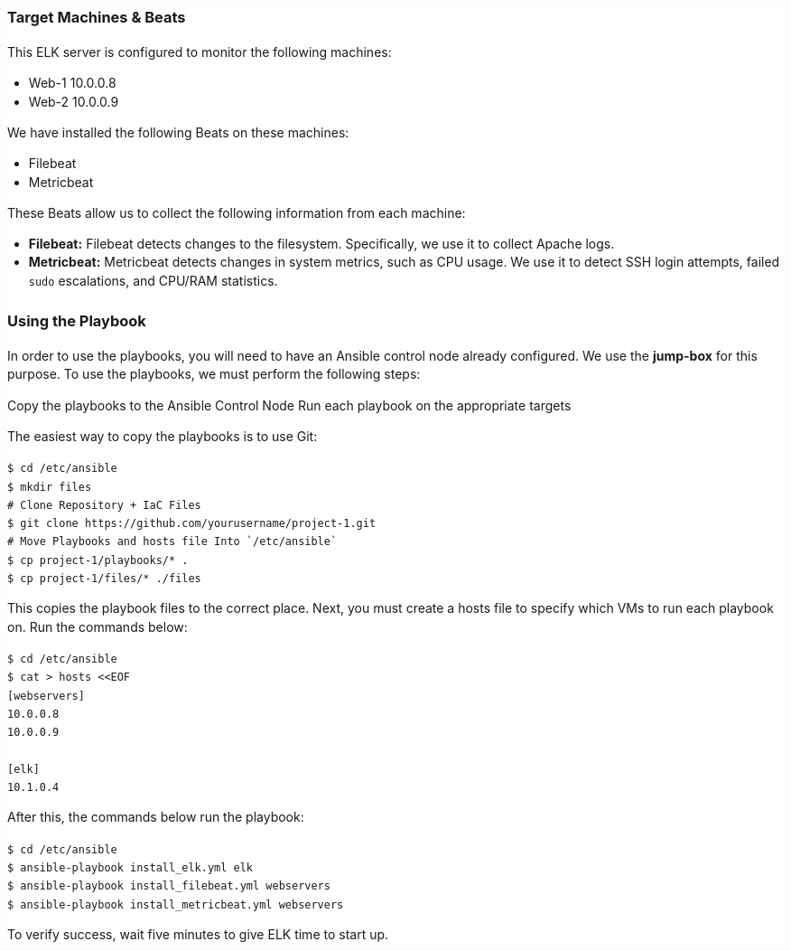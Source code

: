 
### Target Machines & Beats
This ELK server is configured to monitor the following machines:
- Web-1 10.0.0.8
- Web-2 10.0.0.9

We have installed the following Beats on these machines:
- Filebeat
- Metricbeat

These Beats allow us to collect the following information from each machine:

- **Filebeat:** Filebeat detects changes to the filesystem. Specifically, we use it to collect Apache logs.
- **Metricbeat:** Metricbeat detects changes in system metrics, such as CPU usage. We use it to detect SSH login attempts, failed `sudo` escalations, and CPU/RAM statistics.

### Using the Playbook
In order to use the playbooks, you will need to have an Ansible control node already configured. We use the **jump-box** for this purpose.
To use the playbooks, we must perform the following steps:

Copy the playbooks to the Ansible Control Node
Run each playbook on the appropriate targets

The easiest way to copy the playbooks is to use Git:
```
$ cd /etc/ansible
$ mkdir files
# Clone Repository + IaC Files
$ git clone https://github.com/yourusername/project-1.git
# Move Playbooks and hosts file Into `/etc/ansible`
$ cp project-1/playbooks/* .
$ cp project-1/files/* ./files
```
This copies the playbook files to the correct place.
Next, you must create a hosts file to specify which VMs to run each playbook on. Run the commands below:
```
$ cd /etc/ansible
$ cat > hosts <<EOF
[webservers]
10.0.0.8
10.0.0.9

[elk]
10.1.0.4
```
After this, the commands below run the playbook:
```
$ cd /etc/ansible
$ ansible-playbook install_elk.yml elk
$ ansible-playbook install_filebeat.yml webservers
$ ansible-playbook install_metricbeat.yml webservers
```
To verify success, wait five minutes to give ELK time to start up.
